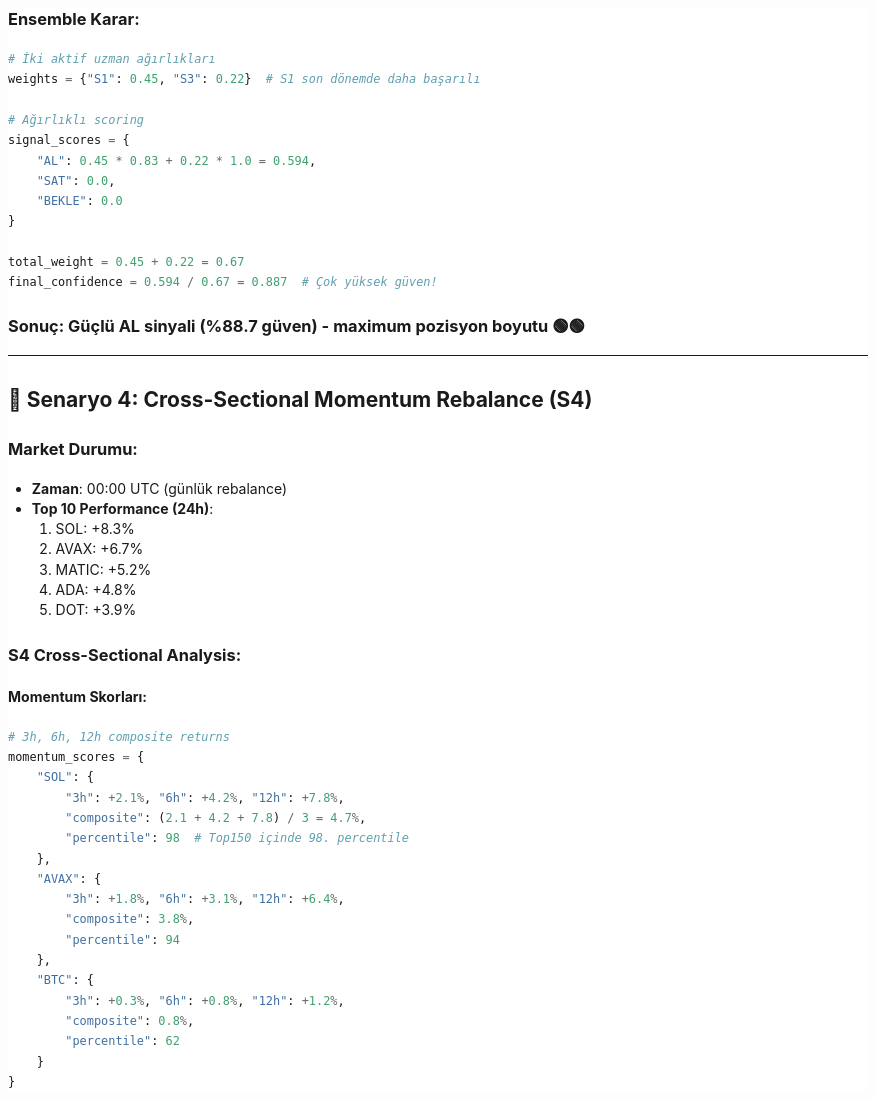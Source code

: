 ### Ensemble Karar:
```python
# İki aktif uzman ağırlıkları
weights = {"S1": 0.45, "S3": 0.22}  # S1 son dönemde daha başarılı

# Ağırlıklı scoring
signal_scores = {
    "AL": 0.45 * 0.83 + 0.22 * 1.0 = 0.594,
    "SAT": 0.0,
    "BEKLE": 0.0
}

total_weight = 0.45 + 0.22 = 0.67
final_confidence = 0.594 / 0.67 = 0.887  # Çok yüksek güven!
```

### Sonuç: **Güçlü AL sinyali (%88.7 güven) - maximum pozisyon boyutu** 🟢🟢

---

## 🔄 Senaryo 4: Cross-Sectional Momentum Rebalance (S4)

### Market Durumu:
- **Zaman**: 00:00 UTC (günlük rebalance)
- **Top 10 Performance (24h)**:
  1. SOL: +8.3%
  2. AVAX: +6.7%
  3. MATIC: +5.2%
  4. ADA: +4.8%
  5. DOT: +3.9%

### S4 Cross-Sectional Analysis:

#### Momentum Skorları:
```python
# 3h, 6h, 12h composite returns
momentum_scores = {
    "SOL": {
        "3h": +2.1%, "6h": +4.2%, "12h": +7.8%,
        "composite": (2.1 + 4.2 + 7.8) / 3 = 4.7%,
        "percentile": 98  # Top150 içinde 98. percentile
    },
    "AVAX": {
        "3h": +1.8%, "6h": +3.1%, "12h": +6.4%,
        "composite": 3.8%,
        "percentile": 94
    },
    "BTC": {
        "3h": +0.3%, "6h": +0.8%, "12h": +1.2%,
        "composite": 0.8%,
        "percentile": 62
    }
}
```
